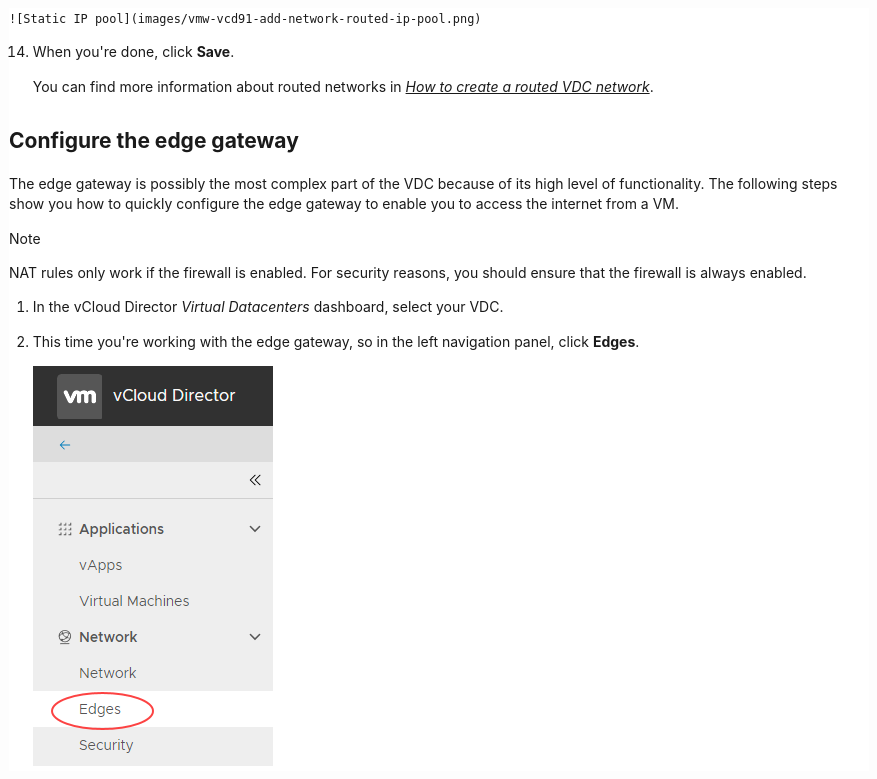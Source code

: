     ![Static IP pool](images/vmw-vcd91-add-network-routed-ip-pool.png)

14. When you're done, click **Save**.

    You can find more information about routed networks in [*How to create a routed VDC network*](vmw-how-create-routed-network.md).

## Configure the edge gateway

The edge gateway is possibly the most complex part of the VDC because of its high level of functionality. The following steps show you how to quickly configure the edge gateway to enable you to access the internet from a VM.

> [!NOTE]
> NAT rules only work if the firewall is enabled. For security reasons, you should ensure that the firewall is always enabled.

1. In the vCloud Director *Virtual Datacenters* dashboard, select your VDC.

2. This time you're working with the edge gateway, so in the left navigation panel, click **Edges**.

    ![Edges menu option in vCloud Director](images/vmw-vcd91-mnu-edges.png)
